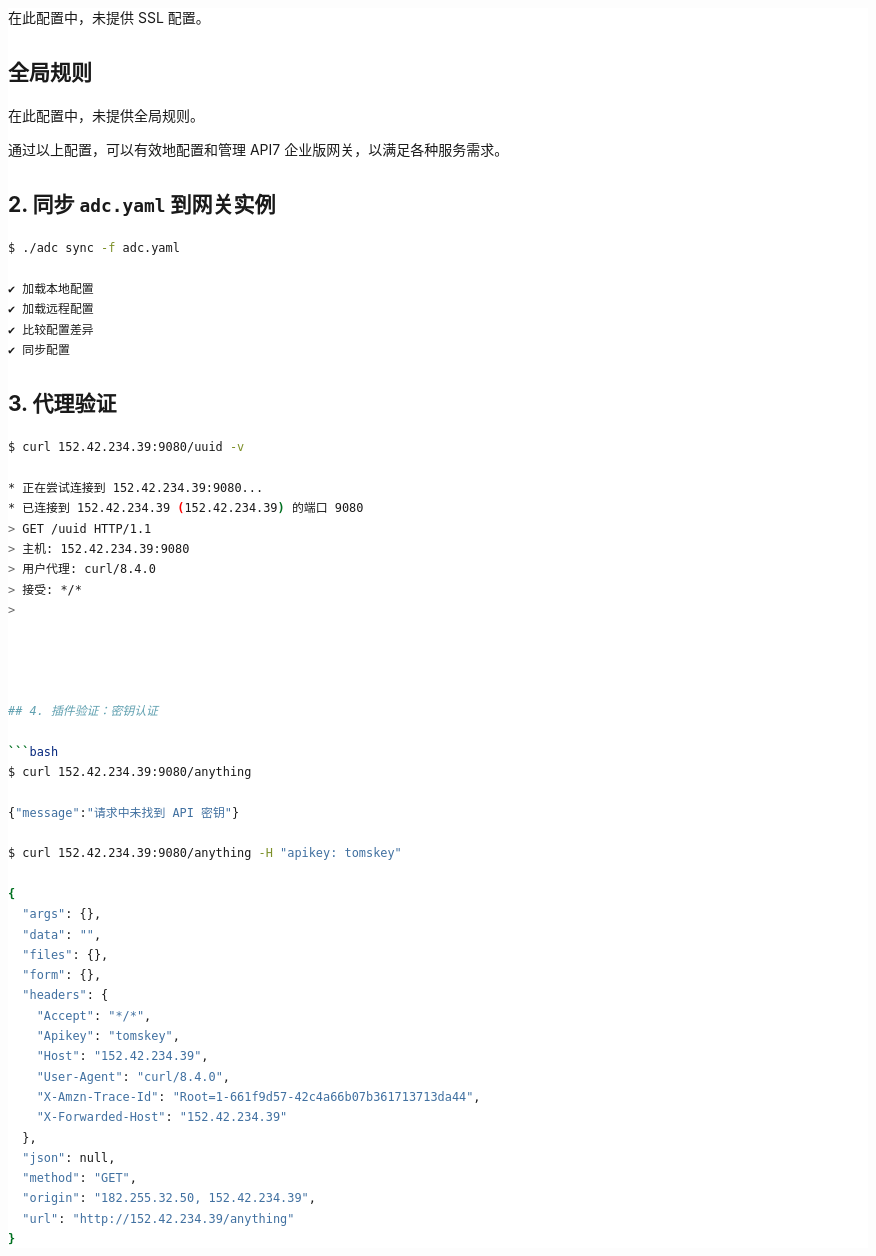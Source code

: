 在此配置中，未提供 SSL 配置。

## 全局规则

在此配置中，未提供全局规则。

通过以上配置，可以有效地配置和管理 API7 企业版网关，以满足各种服务需求。

## 2. 同步 `adc.yaml` 到网关实例

```bash
$ ./adc sync -f adc.yaml

✔ 加载本地配置
✔ 加载远程配置
✔ 比较配置差异
✔ 同步配置
```

## 3. 代理验证

```bash
$ curl 152.42.234.39:9080/uuid -v

* 正在尝试连接到 152.42.234.39:9080...
* 已连接到 152.42.234.39 (152.42.234.39) 的端口 9080
> GET /uuid HTTP/1.1
> 主机: 152.42.234.39:9080
> 用户代理: curl/8.4.0
> 接受: */*
> 




## 4. 插件验证：密钥认证

```bash
$ curl 152.42.234.39:9080/anything

{"message":"请求中未找到 API 密钥"}

$ curl 152.42.234.39:9080/anything -H "apikey: tomskey"

{
  "args": {}, 
  "data": "", 
  "files": {}, 
  "form": {}, 
  "headers": {
    "Accept": "*/*", 
    "Apikey": "tomskey", 
    "Host": "152.42.234.39", 
    "User-Agent": "curl/8.4.0", 
    "X-Amzn-Trace-Id": "Root=1-661f9d57-42c4a66b07b361713713da44", 
    "X-Forwarded-Host": "152.42.234.39"
  }, 
  "json": null, 
  "method": "GET", 
  "origin": "182.255.32.50, 152.42.234.39", 
  "url": "http://152.42.234.39/anything"
}
```
